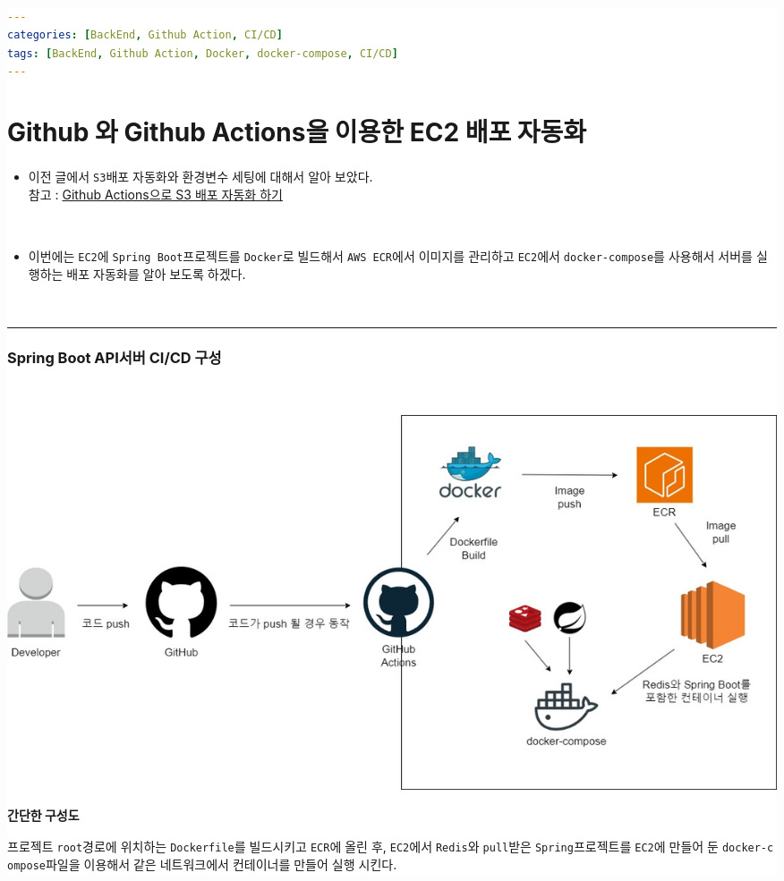 ```yaml
---
categories: [BackEnd, Github Action, CI/CD]
tags: [BackEnd, Github Action, Docker, docker-compose, CI/CD]
---
```


# Github 와 Github Actions을 이용한 EC2 배포 자동화

- 이전 글에서 `S3`배포 자동화와 환경변수 세팅에 대해서 알아 보았다.  
  참고 : [Github Actions으로 S3 배포 자동화 하기](https://yongjun96.github.io/posts/Github-Actions%EC%9C%BC%EB%A1%9C-S3-%EB%B0%B0%ED%8F%AC-%EC%9E%90%EB%8F%99%ED%99%94-%ED%95%98%EA%B8%B0/)

<br>

- 이번에는 `EC2`에 `Spring Boot`프로젝트를 `Docker`로 빌드해서 `AWS ECR`에서 이미지를 관리하고 `EC2`에서 `docker-compose`를 사용해서 서버를 실행하는 배포 자동화를 알아 보도록 하겠다.


<br>

---

### Spring Boot API서버 CI/CD 구성

<br>

![EC2 CI_CD](../assets/img/postimg/2024-04-24/EC2%20CI_CD.jpg)


**간단한 구성도**  

프로젝트 `root`경로에 위치하는 `Dockerfile`를 빌드시키고 `ECR`에 올린 후, 
`EC2`에서 `Redis`와 `pull`받은 `Spring`프로젝트를 `EC2`에 만들어 둔 `docker-compose`파일을 이용해서 
같은 네트워크에서 컨테이너를 만들어 실행 시킨다.
